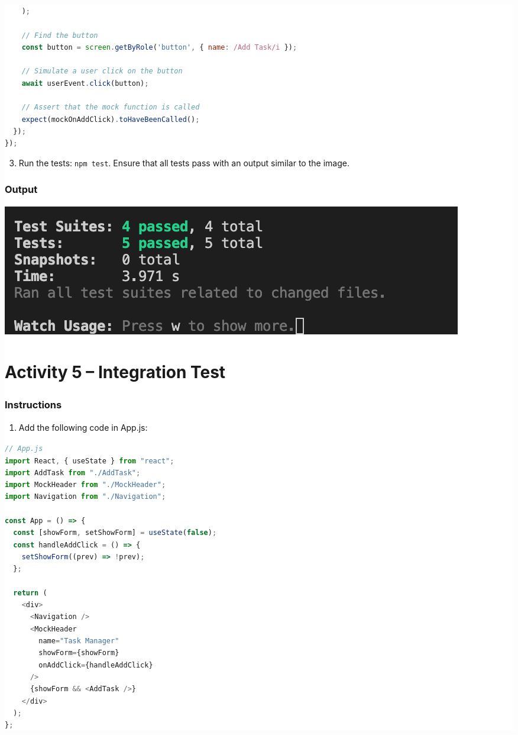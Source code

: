```javascript
    );

    // Find the button
    const button = screen.getByRole('button', { name: /Add Task/i });

    // Simulate a user click on the button
    await userEvent.click(button);

    // Assert that the mock function is called
    expect(mockOnAddClick).toHaveBeenCalled();
  });
});
```

3. Run the tests: ```npm test```. Ensure that all tests pass with an output similar to the image.

### Output

![alt text](image/WX20241125-220714@2x.png)


# Activity 5 – Integration Test

### Instructions

1. Add the following code in App.js:

```javascript
// App.js
import React, { useState } from "react";
import AddTask from "./AddTask";
import MockHeader from "./MockHeader";
import Navigation from "./Navigation";

const App = () => {
  const [showForm, setShowForm] = useState(false);
  const handleAddClick = () => {
    setShowForm((prev) => !prev);
  };

  return (
    <div>
      <Navigation />
      <MockHeader
        name="Task Manager"
        showForm={showForm}
        onAddClick={handleAddClick}
      />
      {showForm && <AddTask />}
    </div>
  );
};
```